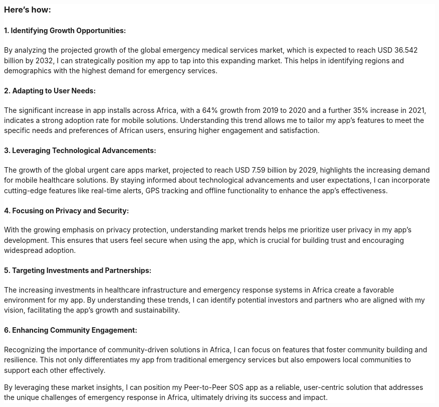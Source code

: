 ### Here’s how:

#### 1. Identifying Growth Opportunities: 
By analyzing the projected growth of the global emergency medical services market, which is expected to reach USD 36.542 billion by 2032, I can strategically position my app to tap into this expanding market. This helps in identifying regions and demographics with the highest demand for emergency services.

#### 2. Adapting to User Needs: 
The significant increase in app installs across Africa, with a 64% growth from 2019 to 2020 and a further 35% increase in 2021, indicates a strong adoption rate for mobile solutions. Understanding this trend allows me to tailor my app’s features to meet the specific needs and preferences of African users, ensuring higher engagement and satisfaction.

#### 3. Leveraging Technological Advancements: 
The growth of the global urgent care apps market, projected to reach USD 7.59 billion by 2029, highlights the increasing demand for mobile healthcare solutions. By staying informed about technological advancements and user expectations, I can incorporate cutting-edge features like real-time alerts, GPS tracking and offline functionality to enhance the app’s effectiveness.

#### 4. Focusing on Privacy and Security: 
With the growing emphasis on privacy protection, understanding market trends helps me prioritize user privacy in my app’s development. This ensures that users feel secure when using the app, which is crucial for building trust and encouraging widespread adoption.

#### 5. Targeting Investments and Partnerships:
The increasing investments in healthcare infrastructure and emergency response systems in Africa create a favorable environment for my app. By understanding these trends, I can identify potential investors and partners who are aligned with my vision, facilitating the app’s growth and sustainability.

#### 6. Enhancing Community Engagement: 
Recognizing the importance of community-driven solutions in Africa, I can focus on features that foster community building and resilience. This not only differentiates my app from traditional emergency services but also empowers local communities to support each other effectively.

By leveraging these market insights, I can position my Peer-to-Peer SOS app as a reliable, user-centric solution that addresses the unique challenges of emergency response in Africa, ultimately driving its success and impact.
